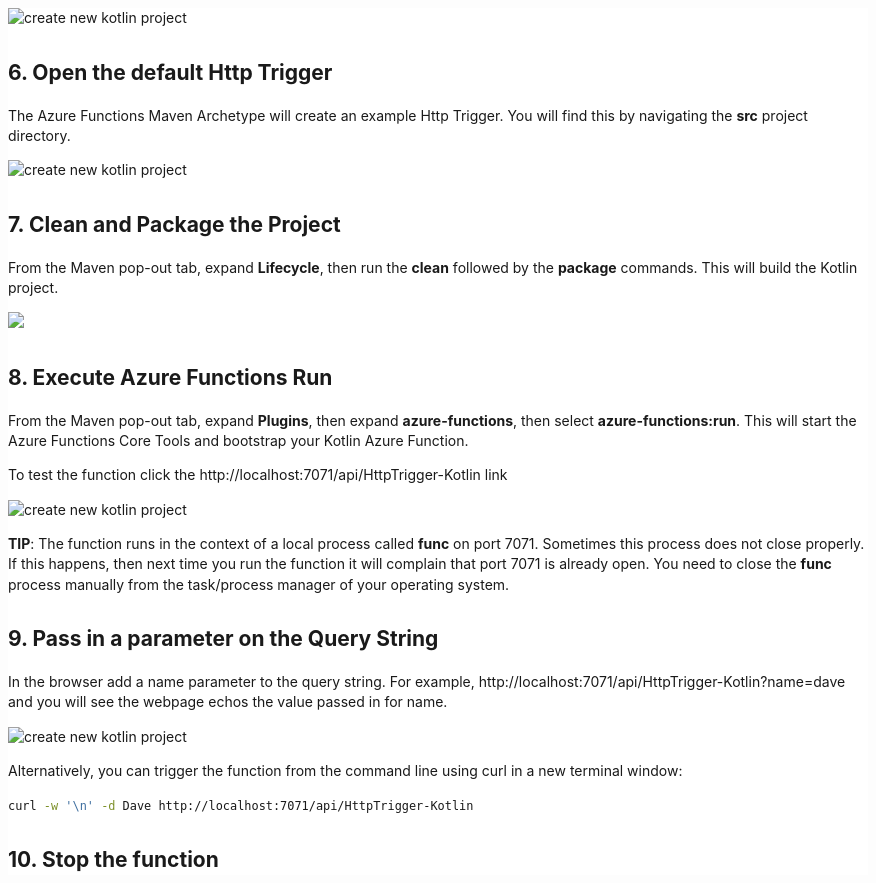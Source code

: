 ![create new kotlin project](https://raw.githubusercontent.com/gloveboxes/Create-a-Kotlin-Azure-Function-with-IntelliJ/master/resources/create-new-project-skelton.png)

## 6. <a name='OpenthedefaultHttpTrigger'></a>Open the default Http Trigger

The Azure Functions Maven Archetype will create an example Http Trigger. You will find this by navigating the **src** project directory.

![create new kotlin project](https://raw.githubusercontent.com/gloveboxes/Create-a-Kotlin-Azure-Function-with-IntelliJ/master/resources/project-default-http-trigger.png)

## 7. <a name='CleanandPackagetheProject'></a>Clean and Package the Project

From the Maven pop-out tab, expand **Lifecycle**, then run the **clean** followed by the **package** commands. This will build the Kotlin project.

![](https://raw.githubusercontent.com/gloveboxes/Create-a-Kotlin-Azure-Function-with-IntelliJ/master/resources/project-clean-package.png)

## 8. <a name='ExecuteAzureFunctionsRun'></a>Execute Azure Functions Run

From the Maven pop-out tab, expand **Plugins**, then expand **azure-functions**, then select **azure-functions:run**. This will start the Azure Functions Core Tools and bootstrap your Kotlin Azure Function.

To test the function click the http://localhost:7071/api/HttpTrigger-Kotlin link

![create new kotlin project](https://raw.githubusercontent.com/gloveboxes/Create-a-Kotlin-Azure-Function-with-IntelliJ/master/resources/project-azure-functions-run.png)

**TIP**: The function runs in the context of a local process called **func** on port 7071. Sometimes this process does not close properly. If this happens, then next time you run the function it will complain that port 7071 is already open. You need to close the **func** process manually from the task/process manager of your operating system.

## 9. <a name='PassinaparameterontheQueryString'></a>Pass in a parameter on the Query String

In the browser add a name parameter to the query string. For example, http://localhost:7071/api/HttpTrigger-Kotlin?name=dave and you will see the webpage echos the value passed in for name.

![create new kotlin project](https://raw.githubusercontent.com/gloveboxes/Create-a-Kotlin-Azure-Function-with-IntelliJ/master/resources/project-test-http-trigger.png)

Alternatively, you can trigger the function from the command line using curl in a new terminal window:

```bash
curl -w '\n' -d Dave http://localhost:7071/api/HttpTrigger-Kotlin
```

## 10. <a name='Stopthefunction'></a>Stop the function
